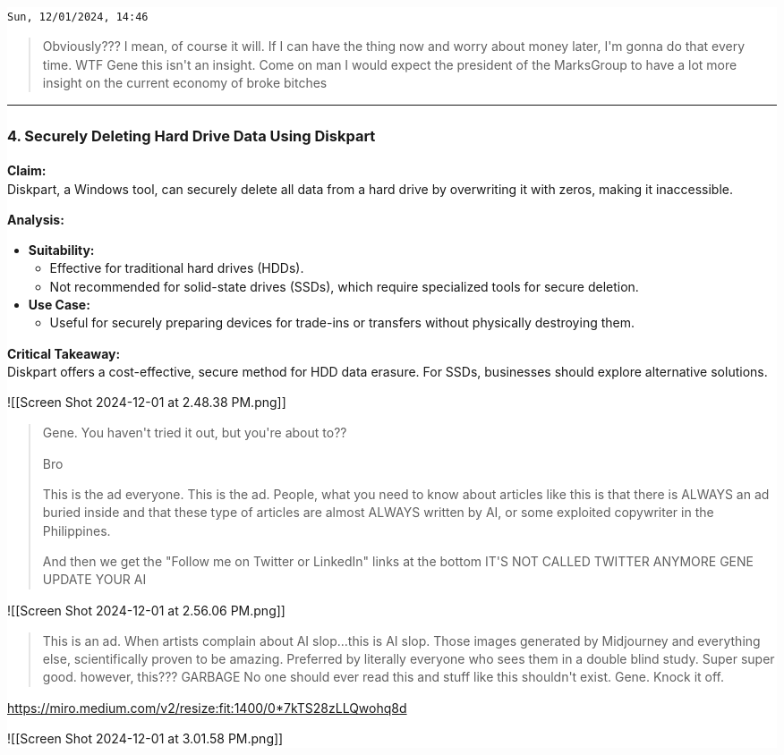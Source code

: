 `Sun, 12/01/2024, 14:46`
>Obviously???
>I mean, of course it will. If I can have the thing now and worry about money later, I'm gonna do that every time. WTF Gene this isn't an insight. Come on man I would expect the president of the MarksGroup to have a lot more insight on the current economy of broke bitches 

---

### **4. Securely Deleting Hard Drive Data Using Diskpart**

**Claim:**  
Diskpart, a Windows tool, can securely delete all data from a hard drive by overwriting it with zeros, making it inaccessible.

**Analysis:**

- **Suitability:**
    - Effective for traditional hard drives (HDDs).
    - Not recommended for solid-state drives (SSDs), which require specialized tools for secure deletion.
- **Use Case:**
    - Useful for securely preparing devices for trade-ins or transfers without physically destroying them.

**Critical Takeaway:**  
Diskpart offers a cost-effective, secure method for HDD data erasure. For SSDs, businesses should explore alternative solutions.

![[Screen Shot 2024-12-01 at 2.48.38 PM.png]]

>Gene. You haven't tried it out, but you're about to??
>
>Bro
>
>This is the ad everyone. This is the ad. People, what you need to know about articles like this is that there is ALWAYS an ad buried inside and that these type of articles are almost ALWAYS written by AI, or some exploited copywriter in the Philippines.
>
>And then we get the "Follow me on Twitter or LinkedIn" links at the bottom IT'S NOT CALLED TWITTER ANYMORE GENE
>UPDATE YOUR AI

![[Screen Shot 2024-12-01 at 2.56.06 PM.png]]

>This is an ad. When artists complain about AI slop...this is AI slop. Those images generated by Midjourney and everything else, scientifically proven to be amazing. Preferred by literally everyone who sees them in a double blind study. Super super good. however, this??? GARBAGE
>No one should ever read this and stuff like this shouldn't exist.
>Gene. Knock it off.

https://miro.medium.com/v2/resize:fit:1400/0*7kTS28zLLQwohq8d

![[Screen Shot 2024-12-01 at 3.01.58 PM.png]]
